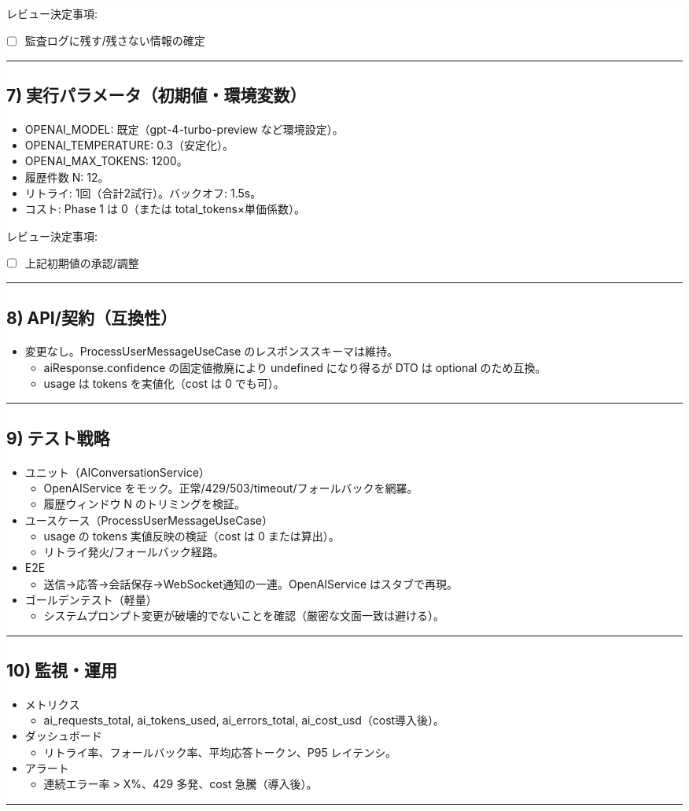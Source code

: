 レビュー決定事項:
- [ ] 監査ログに残す/残さない情報の確定

---

## 7) 実行パラメータ（初期値・環境変数）

- OPENAI_MODEL: 既定（gpt-4-turbo-preview など環境設定）。
- OPENAI_TEMPERATURE: 0.3（安定化）。
- OPENAI_MAX_TOKENS: 1200。
- 履歴件数 N: 12。
- リトライ: 1回（合計2試行）。バックオフ: 1.5s。
- コスト: Phase 1 は 0（または total_tokens×単価係数）。

レビュー決定事項:
- [ ] 上記初期値の承認/調整

---

## 8) API/契約（互換性）

- 変更なし。ProcessUserMessageUseCase のレスポンススキーマは維持。
  - aiResponse.confidence の固定値撤廃により undefined になり得るが DTO は optional のため互換。
  - usage は tokens を実値化（cost は 0 でも可）。

---

## 9) テスト戦略

- ユニット（AIConversationService）
  - OpenAIService をモック。正常/429/503/timeout/フォールバックを網羅。
  - 履歴ウィンドウ N のトリミングを検証。
- ユースケース（ProcessUserMessageUseCase）
  - usage の tokens 実値反映の検証（cost は 0 または算出）。
  - リトライ発火/フォールバック経路。
- E2E
  - 送信→応答→会話保存→WebSocket通知の一連。OpenAIService はスタブで再現。
- ゴールデンテスト（軽量）
  - システムプロンプト変更が破壊的でないことを確認（厳密な文面一致は避ける）。

---

## 10) 監視・運用

- メトリクス
  - ai_requests_total, ai_tokens_used, ai_errors_total, ai_cost_usd（cost導入後）。
- ダッシュボード
  - リトライ率、フォールバック率、平均応答トークン、P95 レイテンシ。
- アラート
  - 連続エラー率 > X%、429 多発、cost 急騰（導入後）。

---
